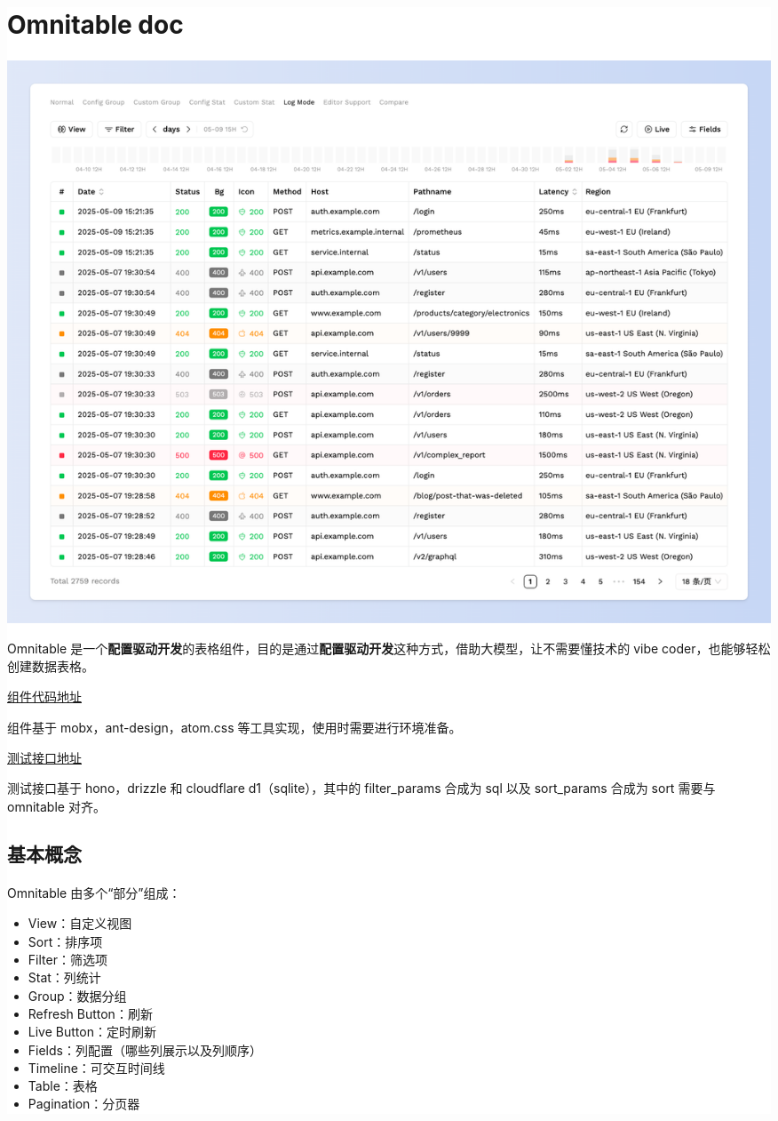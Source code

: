 # Omnitable doc

![intro](./images/intro.png)

Omnitable 是一个**配置驱动开发**的表格组件，目的是通过**配置驱动开发**这种方式，借助大模型，让不需要懂技术的 vibe coder，也能够轻松创建数据表格。

[组件代码地址](https://github.com/openages/animus/tree/master/packages/website/components/Omnitable)

组件基于 mobx，ant-design，atom.css 等工具实现，使用时需要进行环境准备。

[测试接口地址](https://github.com/1yasa/omnitable_worker)

测试接口基于 hono，drizzle 和 cloudflare d1（sqlite），其中的 filter_params 合成为 sql 以及 sort_params 合成为 sort 需要与 omnitable 对齐。

## 基本概念

Omnitable 由多个“部分”组成：

- View：自定义视图
- Sort：排序项
- Filter：筛选项
- Stat：列统计
- Group：数据分组
- Refresh Button：刷新
- Live Button：定时刷新
- Fields：列配置（哪些列展示以及列顺序）
- Timeline：可交互时间线
- Table：表格
- Pagination：分页器

